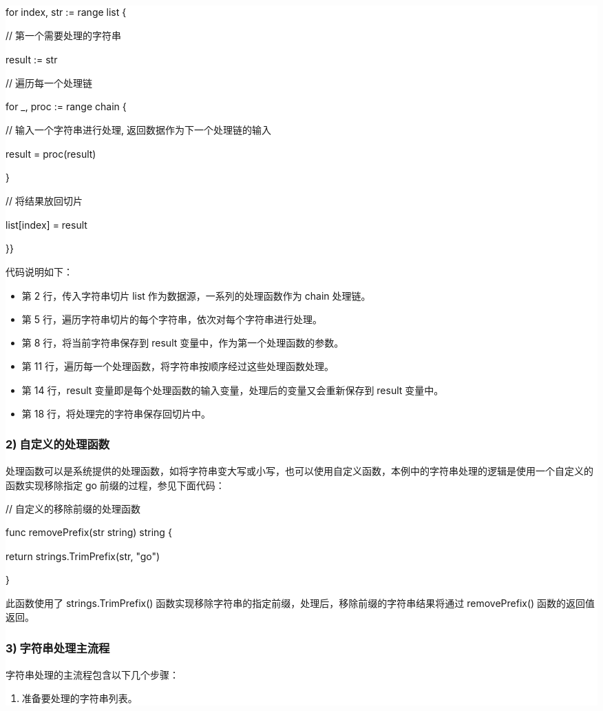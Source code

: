 for index, str := range list {

// 第一个需要处理的字符串

result := str

// 遍历每一个处理链

for \_, proc := range chain {

// 输入一个字符串进行处理, 返回数据作为下一个处理链的输入

result = proc(result)

}

// 将结果放回切片

list\[index\] = result

}}

代码说明如下：

-   第 2 行，传入字符串切片 list 作为数据源，一系列的处理函数作为 chain
    处理链。

-   第 5 行，遍历字符串切片的每个字符串，依次对每个字符串进行处理。

-   第 8 行，将当前字符串保存到 result
    变量中，作为第一个处理函数的参数。

-   第 11 行，遍历每一个处理函数，将字符串按顺序经过这些处理函数处理。

-   第 14 行，result
    变量即是每个处理函数的输入变量，处理后的变量又会重新保存到 result
    变量中。

-   第 18 行，将处理完的字符串保存回切片中。

### 2) 自定义的处理函数

处理函数可以是系统提供的处理函数，如将字符串变大写或小写，也可以使用自定义函数，本例中的字符串处理的逻辑是使用一个自定义的函数实现移除指定
go 前缀的过程，参见下面代码：

// 自定义的移除前缀的处理函数

func removePrefix(str string) string {

return strings.TrimPrefix(str, \"go\")

}

此函数使用了 strings.TrimPrefix()
函数实现移除字符串的指定前缀，处理后，移除前缀的字符串结果将通过
removePrefix() 函数的返回值返回。

### 3) 字符串处理主流程

字符串处理的主流程包含以下几个步骤：

1.  准备要处理的字符串列表。
